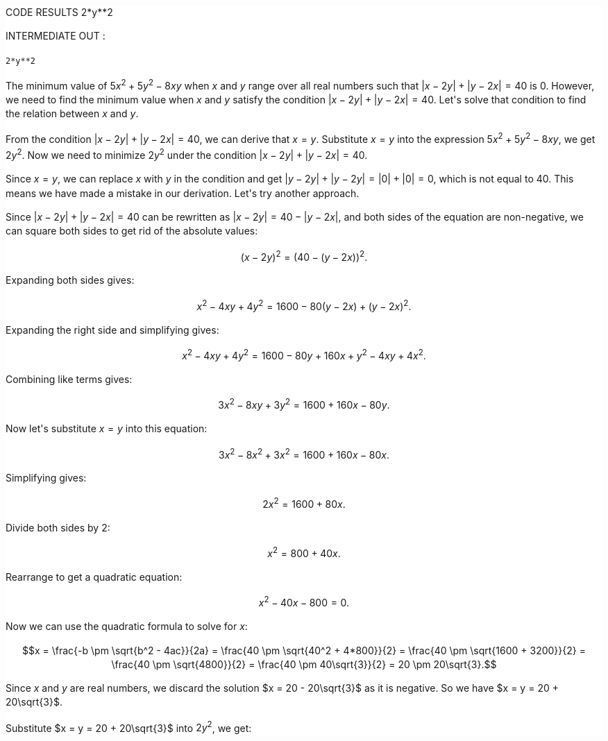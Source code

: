 CODE RESULTS 2*y**2

INTERMEDIATE OUT :
```output
2*y**2
```
The minimum value of $5x^2+5y^2-8xy$ when $x$ and $y$ range over all real numbers such that $|x-2y| + |y-2x| = 40$ is 0. However, we need to find the minimum value when $x$ and $y$ satisfy the condition $|x-2y| + |y-2x| = 40$. Let's solve that condition to find the relation between $x$ and $y$.

From the condition $|x-2y| + |y-2x| = 40$, we can derive that $x = y$. Substitute $x = y$ into the expression $5x^2+5y^2-8xy$, we get $2y^2$. Now we need to minimize $2y^2$ under the condition $|x-2y| + |y-2x| = 40$.

Since $x = y$, we can replace $x$ with $y$ in the condition and get $|y-2y| + |y-2y| = |0| + |0| = 0$, which is not equal to 40. This means we have made a mistake in our derivation. Let's try another approach.

Since $|x-2y| + |y-2x| = 40$ can be rewritten as $|x-2y| = 40 - |y-2x|$, and both sides of the equation are non-negative, we can square both sides to get rid of the absolute values:

$$(x-2y)^2 = (40 - (y-2x))^2.$$

Expanding both sides gives:

$$x^2 - 4xy + 4y^2 = 1600 - 80(y-2x) + (y-2x)^2.$$

Expanding the right side and simplifying gives:

$$x^2 - 4xy + 4y^2 = 1600 - 80y + 160x + y^2 - 4xy + 4x^2.$$

Combining like terms gives:

$$3x^2 - 8xy + 3y^2 = 1600 + 160x - 80y.$$

Now let's substitute $x = y$ into this equation:

$$3x^2 - 8x^2 + 3x^2 = 1600 + 160x - 80x.$$

Simplifying gives:

$$2x^2 = 1600 + 80x.$$

Divide both sides by 2:

$$x^2 = 800 + 40x.$$

Rearrange to get a quadratic equation:

$$x^2 - 40x - 800 = 0.$$

Now we can use the quadratic formula to solve for $x$:

$$x = \frac{-b \pm \sqrt{b^2 - 4ac}}{2a} = \frac{40 \pm \sqrt{40^2 + 4*800}}{2} = \frac{40 \pm \sqrt{1600 + 3200}}{2} = \frac{40 \pm \sqrt{4800}}{2} = \frac{40 \pm 40\sqrt{3}}{2} = 20 \pm 20\sqrt{3}.$$

Since $x$ and $y$ are real numbers, we discard the solution $x = 20 - 20\sqrt{3}$ as it is negative. So we have $x = y = 20 + 20\sqrt{3}$.

Substitute $x = y = 20 + 20\sqrt{3}$ into $2y^2$, we get:
